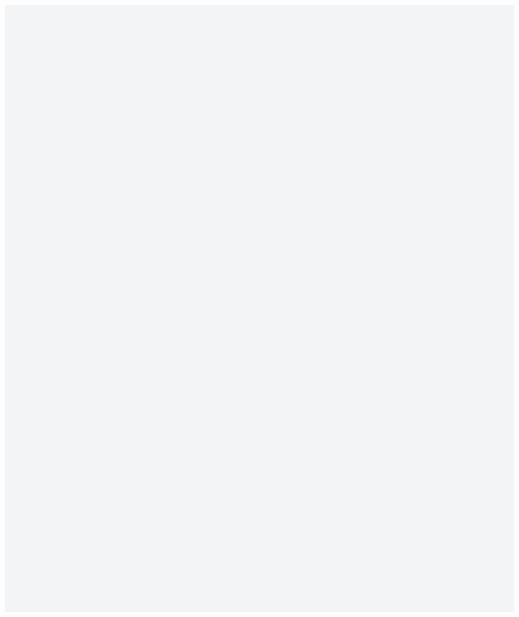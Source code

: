 <!DOCTYPE html>
<html lang="zh-CN">
<head>
<meta charset="UTF-8">
<meta name="viewport" content="width=device-width, initial-scale=1.0">
<title>英语单词闪卡</title>
<link rel="preconnect" href="https://fonts.googleapis.com">
<link rel="preconnect" href="https://fonts.gstatic.com" crossorigin>
<link href="https://fonts.googleapis.com/css2?family=Inter:wght@400;500;600&display=swap" rel="stylesheet">
<link href="https://cdnjs.cloudflare.com/ajax/libs/font-awesome/6.4.0/css/all.min.css" rel="stylesheet">
<script src="https://cdn.tailwindcss.com"></script>
<script>
tailwind.config = {
theme: {
extend: {
colors: {
primary: '#4F46E5',
secondary: '#6366F1'
},
borderRadius: {
'none': '0px',
'sm': '2px',
DEFAULT: '4px',
'md': '8px',
'lg': '12px',
'xl': '16px',
'2xl': '20px',
'3xl': '24px',
'full': '9999px',
'button': '4px'
}
}
}
}
</script>
<style>
body {
font-family: 'Inter', sans-serif;
min-height: 1024px;
background-color: #F3F4F6;
}
.card {
transition: transform 0.2s ease-in-out;
}
.card:hover {
transform: translateY(-4px);
}
.phonetic {
color: #6B7280;
font-size: 14px;
}
.example {
color: #4B5563;
font-size: 14px;
line-height: 1.5;
}
.play-button {
cursor: pointer;
color: #4F46E5;
}
.play-button:hover {
color: #4338CA;